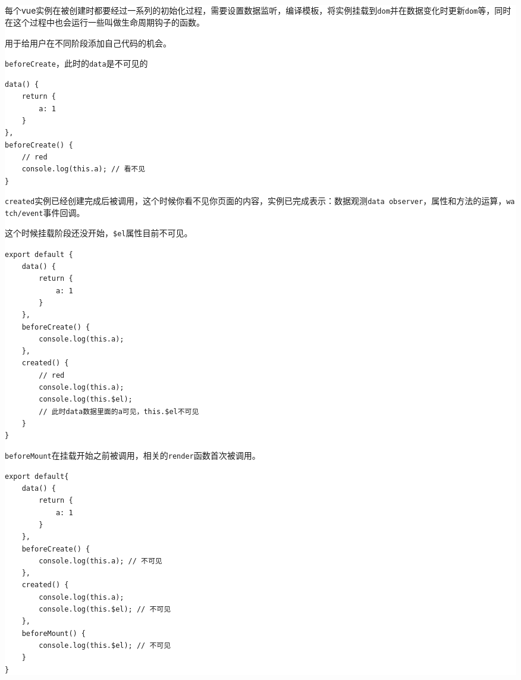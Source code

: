 每个vue实例在被创建时都要经过一系列的初始化过程，需要设置数据监听，编译模板，将实例挂载到`dom`并在数据变化时更新`dom`等，同时在这个过程中也会运行一些叫做生命周期钩子的函数。

用于给用户在不同阶段添加自己代码的机会。

`beforeCreate`，此时的`data`是不可见的

```
data() {
    return {
        a: 1
    }
},
beforeCreate() {
    // red
    console.log(this.a); // 看不见
}
```

`created`实例已经创建完成后被调用，这个时候你看不见你页面的内容，实例已完成表示：数据观测`data observer`，属性和方法的运算，`watch/event`事件回调。

这个时候挂载阶段还没开始，`$el`属性目前不可见。

```
export default {
    data() {
        return {
            a: 1
        }
    },
    beforeCreate() {
        console.log(this.a);
    },
    created() {
        // red
        console.log(this.a);
        console.log(this.$el);
        // 此时data数据里面的a可见，this.$el不可见
    }
}
```

`beforeMount`在挂载开始之前被调用，相关的`render`函数首次被调用。

```
export default{
    data() {
        return {
            a: 1
        }
    },
    beforeCreate() {
        console.log(this.a); // 不可见
    },
    created() {
        console.log(this.a);
        console.log(this.$el); // 不可见
    },
    beforeMount() {
        console.log(this.$el); // 不可见
    }
}
```
